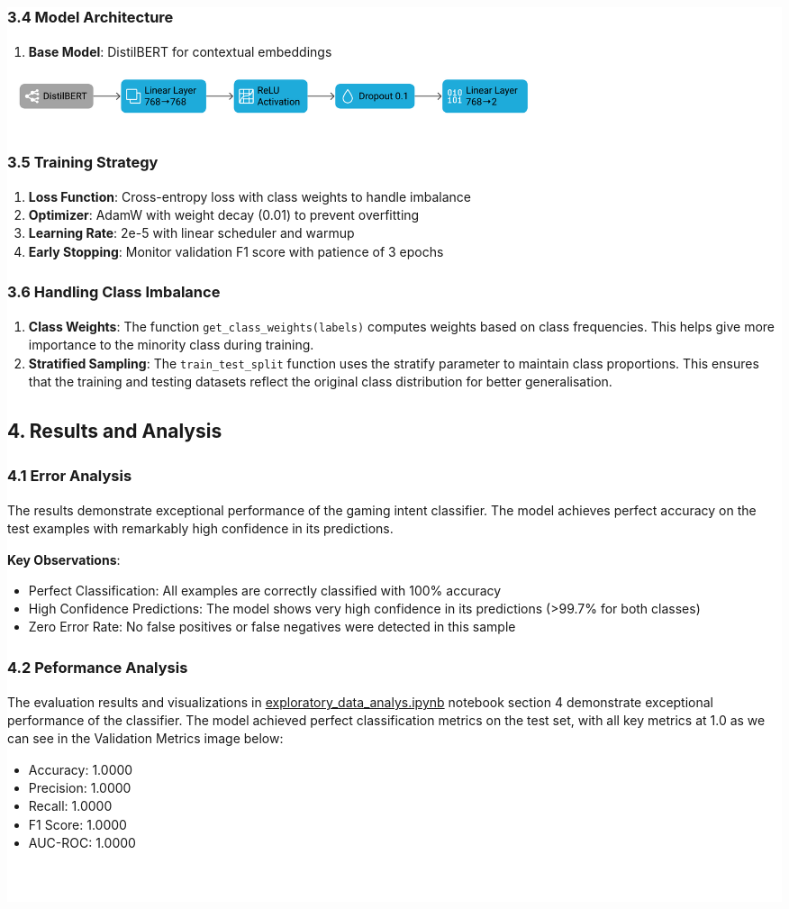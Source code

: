 ### 3.4 Model Architecture

1. **Base Model**: DistilBERT for contextual embeddings

<img src="output/exploratory_data_analysis/model_architecture.png" alt="Word Count Distribution By Class" width="600"/>

### 3.5 Training Strategy
1. **Loss Function**: Cross-entropy loss with class weights to handle imbalance
2. **Optimizer**: AdamW with weight decay (0.01) to prevent overfitting
3. **Learning Rate**: 2e-5 with linear scheduler and warmup
4. **Early Stopping**: Monitor validation F1 score with patience of 3 epochs

### 3.6 Handling Class Imbalance
1. **Class Weights**: The function `get_class_weights(labels)` computes weights based on class frequencies. This helps give more importance to the minority class during training.
2. **Stratified Sampling**: The `train_test_split` function uses the stratify parameter to maintain class proportions. This ensures that the training and testing datasets reflect the original class distribution for better generalisation.


## 4. Results and Analysis

### 4.1 Error Analysis
The results demonstrate exceptional performance of the gaming intent classifier. The model achieves perfect accuracy on the test examples with remarkably high confidence in its predictions.

**Key Observations**:
- Perfect Classification: All examples are correctly classified with 100% accuracy
- High Confidence Predictions: The model shows very high confidence in its predictions (>99.7% for both classes)
- Zero Error Rate: No false positives or false negatives were detected in this sample

### 4.2 Peformance Analysis

The evaluation results and visualizations in [exploratory_data_analys.ipynb](notebooks/exploratory_data_analysis.ipynb) notebook section 4 demonstrate exceptional performance of the classifier. The model achieved perfect classification metrics on the test set, with all key metrics at 1.0 as we can see in the Validation Metrics image below:

- Accuracy: 1.0000
- Precision: 1.0000
- Recall: 1.0000
- F1 Score: 1.0000
- AUC-ROC: 1.0000

<br><br>
